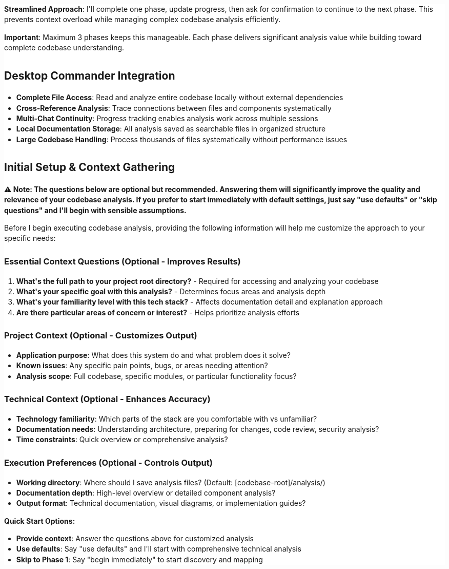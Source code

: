 **Streamlined Approach**: I'll complete one phase, update progress, then ask for confirmation to continue to the next phase. This prevents context overload while managing complex codebase analysis efficiently.

**Important**: Maximum 3 phases keeps this manageable. Each phase delivers significant analysis value while building toward complete codebase understanding.

## Desktop Commander Integration
- **Complete File Access**: Read and analyze entire codebase locally without external dependencies
- **Cross-Reference Analysis**: Trace connections between files and components systematically
- **Multi-Chat Continuity**: Progress tracking enables analysis work across multiple sessions
- **Local Documentation Storage**: All analysis saved as searchable files in organized structure
- **Large Codebase Handling**: Process thousands of files systematically without performance issues

## Initial Setup & Context Gathering

**⚠️ Note: The questions below are optional but recommended. Answering them will significantly improve the quality and relevance of your codebase analysis. If you prefer to start immediately with default settings, just say "use defaults" or "skip questions" and I'll begin with sensible assumptions.**

Before I begin executing codebase analysis, providing the following information will help me customize the approach to your specific needs:

### Essential Context Questions (Optional - Improves Results)
1. **What's the full path to your project root directory?** - Required for accessing and analyzing your codebase
2. **What's your specific goal with this analysis?** - Determines focus areas and analysis depth
3. **What's your familiarity level with this tech stack?** - Affects documentation detail and explanation approach
4. **Are there particular areas of concern or interest?** - Helps prioritize analysis efforts

### Project Context (Optional - Customizes Output)
- **Application purpose**: What does this system do and what problem does it solve?
- **Known issues**: Any specific pain points, bugs, or areas needing attention?
- **Analysis scope**: Full codebase, specific modules, or particular functionality focus?

### Technical Context (Optional - Enhances Accuracy)
- **Technology familiarity**: Which parts of the stack are you comfortable with vs unfamiliar?
- **Documentation needs**: Understanding architecture, preparing for changes, code review, security analysis?
- **Time constraints**: Quick overview or comprehensive analysis?

### Execution Preferences (Optional - Controls Output)
- **Working directory**: Where should I save analysis files? (Default: [codebase-root]/analysis/)
- **Documentation depth**: High-level overview or detailed component analysis?
- **Output format**: Technical documentation, visual diagrams, or implementation guides?

**Quick Start Options:**
- **Provide context**: Answer the questions above for customized analysis
- **Use defaults**: Say "use defaults" and I'll start with comprehensive technical analysis
- **Skip to Phase 1**: Say "begin immediately" to start discovery and mapping
